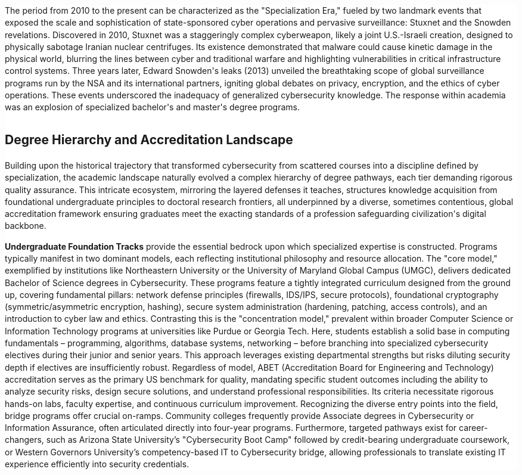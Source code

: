 The period from 2010 to the present can be characterized as the "Specialization Era," fueled by two landmark events that exposed the scale and sophistication of state-sponsored cyber operations and pervasive surveillance: Stuxnet and the Snowden revelations. Discovered in 2010, Stuxnet was a staggeringly complex cyberweapon, likely a joint U.S.-Israeli creation, designed to physically sabotage Iranian nuclear centrifuges. Its existence demonstrated that malware could cause kinetic damage in the physical world, blurring the lines between cyber and traditional warfare and highlighting vulnerabilities in critical infrastructure control systems. Three years later, Edward Snowden's leaks (2013) unveiled the breathtaking scope of global surveillance programs run by the NSA and its international partners, igniting global debates on privacy, encryption, and the ethics of cyber operations. These events underscored the inadequacy of generalized cybersecurity knowledge. The response within academia was an explosion of specialized bachelor's and master's degree programs.

## Degree Hierarchy and Accreditation Landscape

Building upon the historical trajectory that transformed cybersecurity from scattered courses into a discipline defined by specialization, the academic landscape naturally evolved a complex hierarchy of degree pathways, each tier demanding rigorous quality assurance. This intricate ecosystem, mirroring the layered defenses it teaches, structures knowledge acquisition from foundational undergraduate principles to doctoral research frontiers, all underpinned by a diverse, sometimes contentious, global accreditation framework ensuring graduates meet the exacting standards of a profession safeguarding civilization's digital backbone.

**Undergraduate Foundation Tracks** provide the essential bedrock upon which specialized expertise is constructed. Programs typically manifest in two dominant models, each reflecting institutional philosophy and resource allocation. The "core model," exemplified by institutions like Northeastern University or the University of Maryland Global Campus (UMGC), delivers dedicated Bachelor of Science degrees in Cybersecurity. These programs feature a tightly integrated curriculum designed from the ground up, covering fundamental pillars: network defense principles (firewalls, IDS/IPS, secure protocols), foundational cryptography (symmetric/asymmetric encryption, hashing), secure system administration (hardening, patching, access controls), and an introduction to cyber law and ethics. Contrasting this is the "concentration model," prevalent within broader Computer Science or Information Technology programs at universities like Purdue or Georgia Tech. Here, students establish a solid base in computing fundamentals – programming, algorithms, database systems, networking – before branching into specialized cybersecurity electives during their junior and senior years. This approach leverages existing departmental strengths but risks diluting security depth if electives are insufficiently robust. Regardless of model, ABET (Accreditation Board for Engineering and Technology) accreditation serves as the primary US benchmark for quality, mandating specific student outcomes including the ability to analyze security risks, design secure solutions, and understand professional responsibilities. Its criteria necessitate rigorous hands-on labs, faculty expertise, and continuous curriculum improvement. Recognizing the diverse entry points into the field, bridge programs offer crucial on-ramps. Community colleges frequently provide Associate degrees in Cybersecurity or Information Assurance, often articulated directly into four-year programs. Furthermore, targeted pathways exist for career-changers, such as Arizona State University’s "Cybersecurity Boot Camp" followed by credit-bearing undergraduate coursework, or Western Governors University’s competency-based IT to Cybersecurity bridge, allowing professionals to translate existing IT experience efficiently into security credentials.
